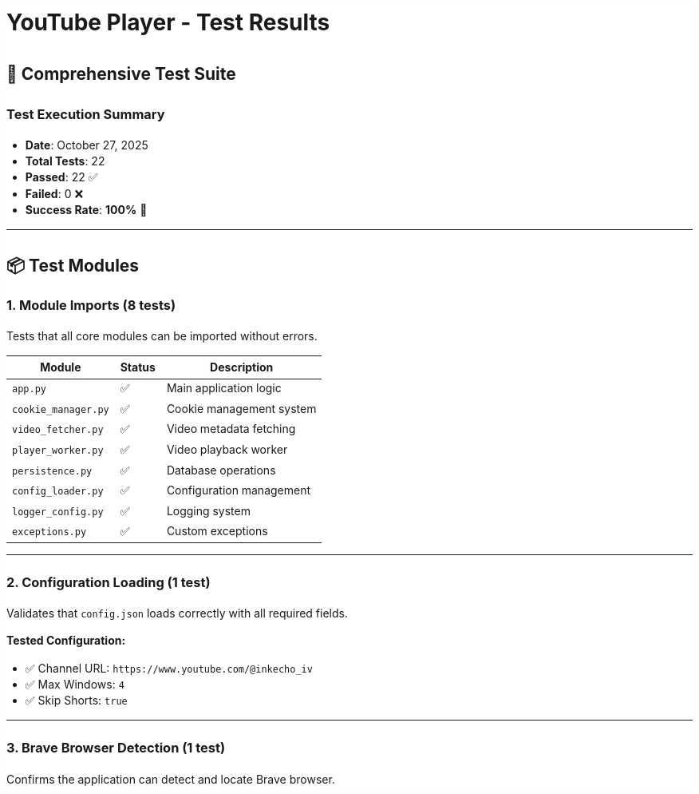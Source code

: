 # YouTube Player - Test Results

## 🧪 Comprehensive Test Suite

### Test Execution Summary
- **Date**: October 27, 2025
- **Total Tests**: 22
- **Passed**: 22 ✅
- **Failed**: 0 ❌
- **Success Rate**: **100%** 🎉

---

## 📦 Test Modules

### 1. Module Imports (8 tests)
Tests that all core modules can be imported without errors.

| Module | Status | Description |
|--------|--------|-------------|
| `app.py` | ✅ | Main application logic |
| `cookie_manager.py` | ✅ | Cookie management system |
| `video_fetcher.py` | ✅ | Video metadata fetching |
| `player_worker.py` | ✅ | Video playback worker |
| `persistence.py` | ✅ | Database operations |
| `config_loader.py` | ✅ | Configuration management |
| `logger_config.py` | ✅ | Logging system |
| `exceptions.py` | ✅ | Custom exceptions |

---

### 2. Configuration Loading (1 test)
Validates that `config.json` loads correctly with all required fields.

**Tested Configuration:**
- ✅ Channel URL: `https://www.youtube.com/@inkecho_iv`
- ✅ Max Windows: `4`
- ✅ Skip Shorts: `true`

---

### 3. Brave Browser Detection (1 test)
Confirms the application can detect and locate Brave browser.
